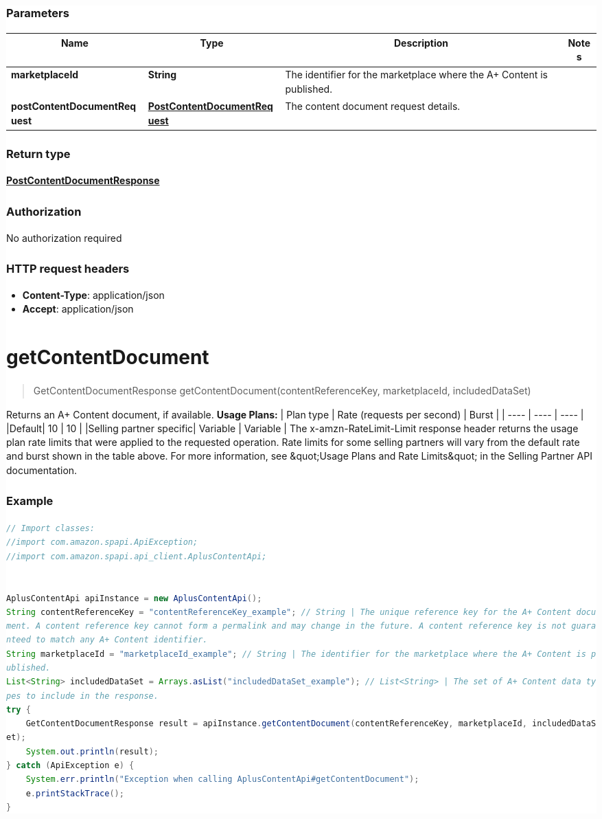 ### Parameters

Name | Type | Description  | Notes
------------- | ------------- | ------------- | -------------
 **marketplaceId** | **String**| The identifier for the marketplace where the A+ Content is published. |
 **postContentDocumentRequest** | [**PostContentDocumentRequest**](PostContentDocumentRequest.md)| The content document request details. |

### Return type

[**PostContentDocumentResponse**](PostContentDocumentResponse.md)

### Authorization

No authorization required

### HTTP request headers

 - **Content-Type**: application/json
 - **Accept**: application/json

<a name="getContentDocument"></a>
# **getContentDocument**
> GetContentDocumentResponse getContentDocument(contentReferenceKey, marketplaceId, includedDataSet)



Returns an A+ Content document, if available.  **Usage Plans:**  | Plan type | Rate (requests per second) | Burst | | ---- | ---- | ---- | |Default| 10 | 10 | |Selling partner specific| Variable | Variable |  The x-amzn-RateLimit-Limit response header returns the usage plan rate limits that were applied to the requested operation. Rate limits for some selling partners will vary from the default rate and burst shown in the table above. For more information, see \&quot;Usage Plans and Rate Limits\&quot; in the Selling Partner API documentation.

### Example
```java
// Import classes:
//import com.amazon.spapi.ApiException;
//import com.amazon.spapi.api_client.AplusContentApi;


AplusContentApi apiInstance = new AplusContentApi();
String contentReferenceKey = "contentReferenceKey_example"; // String | The unique reference key for the A+ Content document. A content reference key cannot form a permalink and may change in the future. A content reference key is not guaranteed to match any A+ Content identifier.
String marketplaceId = "marketplaceId_example"; // String | The identifier for the marketplace where the A+ Content is published.
List<String> includedDataSet = Arrays.asList("includedDataSet_example"); // List<String> | The set of A+ Content data types to include in the response.
try {
    GetContentDocumentResponse result = apiInstance.getContentDocument(contentReferenceKey, marketplaceId, includedDataSet);
    System.out.println(result);
} catch (ApiException e) {
    System.err.println("Exception when calling AplusContentApi#getContentDocument");
    e.printStackTrace();
}
```
